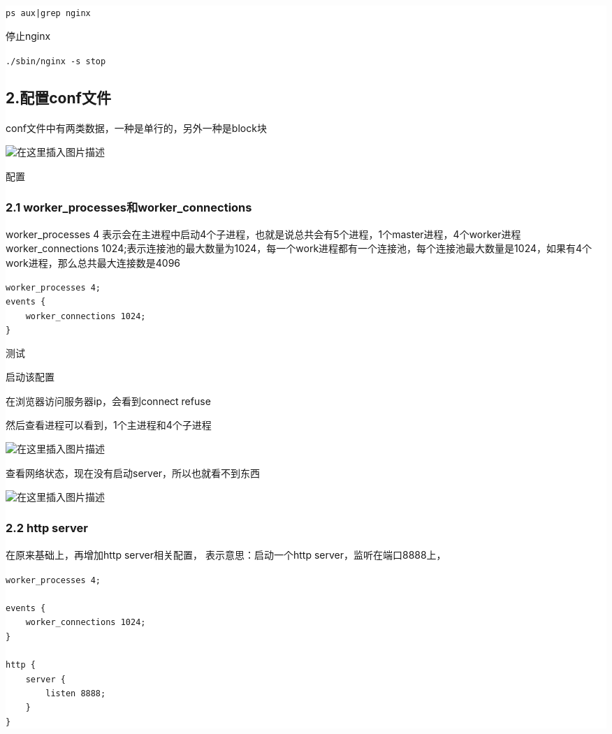 ```
ps aux|grep nginx
```


停止nginx

```
./sbin/nginx -s stop
```



## 2.配置conf文件

conf文件中有两类数据，一种是单行的，另外一种是block块

![在这里插入图片描述](https://img-blog.csdnimg.cn/09ddf854681d405899c23e79dc2bae61.png)

配置

### 2.1 worker_processes和worker_connections

worker_processes 4 表示会在主进程中启动4个子进程，也就是说总共会有5个进程，1个master进程，4个worker进程
worker_connections 1024;表示连接池的最大数量为1024，每一个work进程都有一个连接池，每个连接池最大数量是1024，如果有4个work进程，那么总共最大连接数是4096

```
worker_processes 4;
events {
	worker_connections 1024;
}
```


测试

启动该配置

在浏览器访问服务器ip，会看到connect refuse

然后查看进程可以看到，1个主进程和4个子进程

![在这里插入图片描述](https://img-blog.csdnimg.cn/0e2e19cbb5cd480e87750031989474e9.png)

查看网络状态，现在没有启动server，所以也就看不到东西

![在这里插入图片描述](https://img-blog.csdnimg.cn/38aaa689509346bc9c7438daf112dfc3.png)

### 2.2 http server

在原来基础上，再增加http server相关配置，
表示意思：启动一个http server，监听在端口8888上，

```
worker_processes 4;

events {
	worker_connections 1024;
}

http {
	server {
		listen 8888;
	}
}
```
